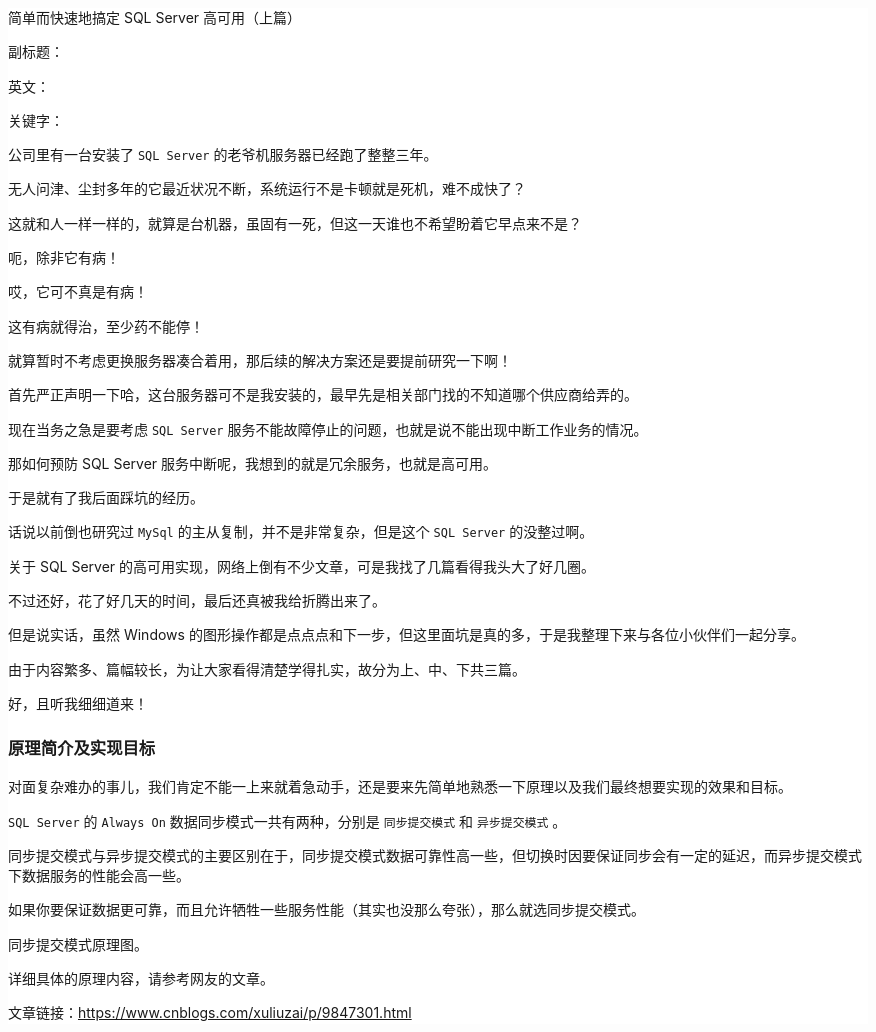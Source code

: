 简单而快速地搞定 SQL Server 高可用（上篇）

副标题：

英文：

关键字：



公司里有一台安装了 `SQL Server` 的老爷机服务器已经跑了整整三年。

无人问津、尘封多年的它最近状况不断，系统运行不是卡顿就是死机，难不成快了？

这就和人一样一样的，就算是台机器，虽固有一死，但这一天谁也不希望盼着它早点来不是？

呃，除非它有病！

哎，它可不真是有病！

这有病就得治，至少药不能停！

就算暂时不考虑更换服务器凑合着用，那后续的解决方案还是要提前研究一下啊！



首先严正声明一下哈，这台服务器可不是我安装的，最早先是相关部门找的不知道哪个供应商给弄的。

现在当务之急是要考虑 `SQL Server` 服务不能故障停止的问题，也就是说不能出现中断工作业务的情况。

那如何预防 SQL Server 服务中断呢，我想到的就是冗余服务，也就是高可用。

于是就有了我后面踩坑的经历。



话说以前倒也研究过 `MySql` 的主从复制，并不是非常复杂，但是这个 `SQL Server` 的没整过啊。

关于 SQL Server 的高可用实现，网络上倒有不少文章，可是我找了几篇看得我头大了好几圈。

不过还好，花了好几天的时间，最后还真被我给折腾出来了。

但是说实话，虽然 Windows 的图形操作都是点点点和下一步，但这里面坑是真的多，于是我整理下来与各位小伙伴们一起分享。

由于内容繁多、篇幅较长，为让大家看得清楚学得扎实，故分为上、中、下共三篇。

好，且听我细细道来！



### 原理简介及实现目标

对面复杂难办的事儿，我们肯定不能一上来就着急动手，还是要来先简单地熟悉一下原理以及我们最终想要实现的效果和目标。

`SQL Server` 的 `Always On` 数据同步模式一共有两种，分别是 `同步提交模式` 和 `异步提交模式` 。

同步提交模式与异步提交模式的主要区别在于，同步提交模式数据可靠性高一些，但切换时因要保证同步会有一定的延迟，而异步提交模式下数据服务的性能会高一些。

如果你要保证数据更可靠，而且允许牺牲一些服务性能（其实也没那么夸张），那么就选同步提交模式。



同步提交模式原理图。

详细具体的原理内容，请参考网友的文章。

文章链接：https://www.cnblogs.com/xuliuzai/p/9847301.html
